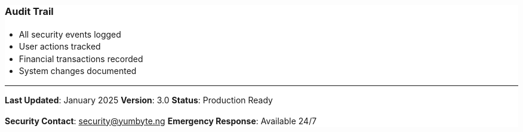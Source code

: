### Audit Trail
- All security events logged
- User actions tracked
- Financial transactions recorded
- System changes documented

---

**Last Updated**: January 2025
**Version**: 3.0
**Status**: Production Ready

**Security Contact**: security@yumbyte.ng
**Emergency Response**: Available 24/7